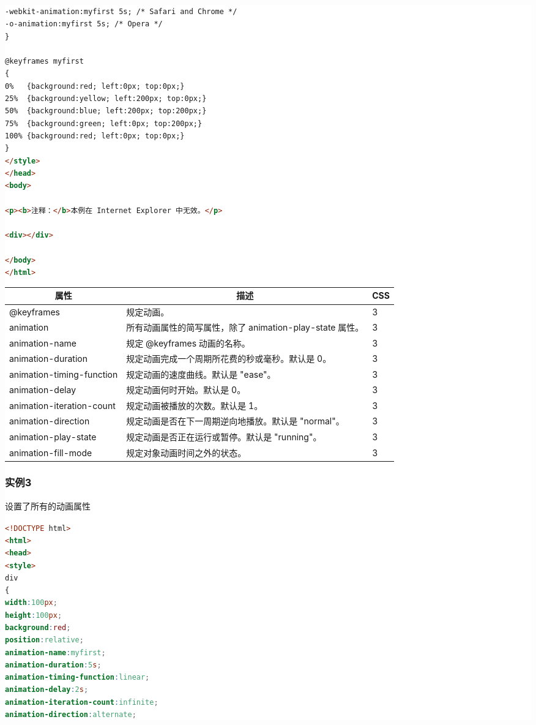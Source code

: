 ```html
-webkit-animation:myfirst 5s; /* Safari and Chrome */
-o-animation:myfirst 5s; /* Opera */
}

@keyframes myfirst
{
0%   {background:red; left:0px; top:0px;}
25%  {background:yellow; left:200px; top:0px;}
50%  {background:blue; left:200px; top:200px;}
75%  {background:green; left:0px; top:200px;}
100% {background:red; left:0px; top:0px;}
}
</style>
</head>
<body>

<p><b>注释：</b>本例在 Internet Explorer 中无效。</p>

<div></div>

</body>
</html>
```

| 属性                          | 描述                                        | CSS |
|-----------------------------|-------------------------------------------|-----|
| @keyframes                  | 规定动画。                                     | 3   |
| animation                   | 所有动画属性的简写属性，除了 animation\-play\-state 属性。 | 3   |
| animation\-name             | 规定 @keyframes 动画的名称。                      | 3   |
| animation\-duration         | 规定动画完成一个周期所花费的秒或毫秒。默认是 0。                 | 3   |
| animation\-timing\-function | 规定动画的速度曲线。默认是 "ease"。                     | 3   |
| animation\-delay            | 规定动画何时开始。默认是 0。                           | 3   |
| animation\-iteration\-count | 规定动画被播放的次数。默认是 1。                         | 3   |
| animation\-direction        | 规定动画是否在下一周期逆向地播放。默认是 "normal"。            | 3   |
| animation\-play\-state      | 规定动画是否正在运行或暂停。默认是 "running"。              | 3   |
| animation\-fill\-mode       | 规定对象动画时间之外的状态。                            | 3   |

### 实例3
设置了所有的动画属性
```html
<!DOCTYPE html>
<html>
<head>
<style> 
div
{
width:100px;
height:100px;
background:red;
position:relative;
animation-name:myfirst;
animation-duration:5s;
animation-timing-function:linear;
animation-delay:2s;
animation-iteration-count:infinite;
animation-direction:alternate;
```